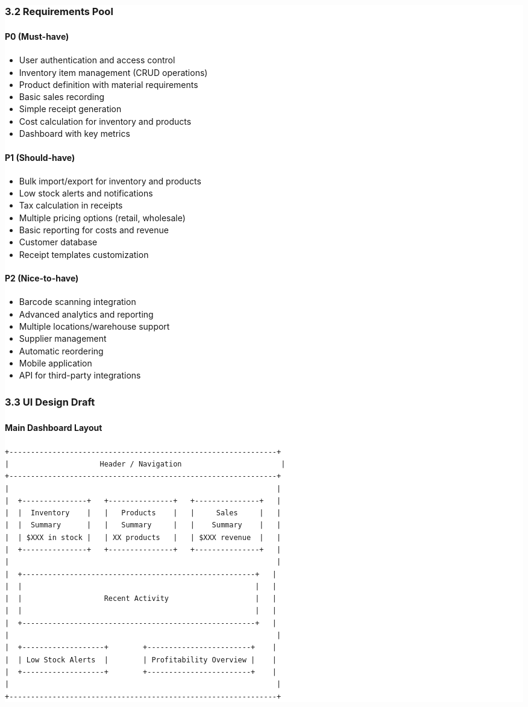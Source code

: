 ### 3.2 Requirements Pool

#### P0 (Must-have)
- User authentication and access control
- Inventory item management (CRUD operations)
- Product definition with material requirements
- Basic sales recording
- Simple receipt generation
- Cost calculation for inventory and products
- Dashboard with key metrics

#### P1 (Should-have)
- Bulk import/export for inventory and products
- Low stock alerts and notifications
- Tax calculation in receipts
- Multiple pricing options (retail, wholesale)
- Basic reporting for costs and revenue
- Customer database
- Receipt templates customization

#### P2 (Nice-to-have)
- Barcode scanning integration
- Advanced analytics and reporting
- Multiple locations/warehouse support
- Supplier management
- Automatic reordering
- Mobile application
- API for third-party integrations

### 3.3 UI Design Draft

#### Main Dashboard Layout
```
+--------------------------------------------------------------+
|                     Header / Navigation                       |
+--------------------------------------------------------------+
|                                                              |
|  +---------------+   +---------------+   +---------------+   |
|  |  Inventory    |   |   Products    |   |     Sales     |   |
|  |  Summary      |   |   Summary     |   |    Summary    |   |
|  | $XXX in stock |   | XX products   |   | $XXX revenue  |   |
|  +---------------+   +---------------+   +---------------+   |
|                                                              |
|  +------------------------------------------------------+   |
|  |                                                      |   |
|  |                   Recent Activity                    |   |
|  |                                                      |   |
|  +------------------------------------------------------+   |
|                                                              |
|  +-------------------+        +------------------------+    |
|  | Low Stock Alerts  |        | Profitability Overview |    |
|  +-------------------+        +------------------------+    |
|                                                              |
+--------------------------------------------------------------+
```
